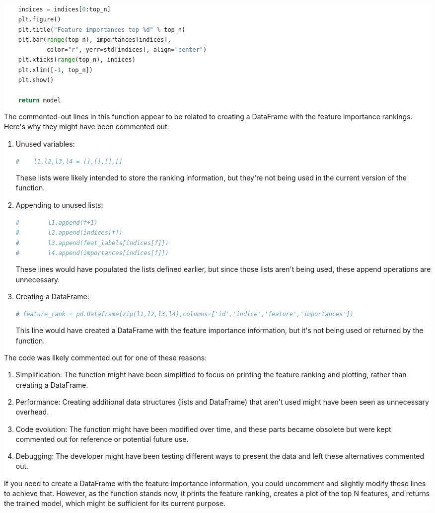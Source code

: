 ```python
    indices = indices[0:top_n]
    plt.figure()
    plt.title("Feature importances top %d" % top_n)
    plt.bar(range(top_n), importances[indices],
            color="r", yerr=std[indices], align="center")
    plt.xticks(range(top_n), indices)
    plt.xlim([-1, top_n])
    plt.show()

    return model
```

The commented-out lines in this function appear to be related to creating a DataFrame with the feature importance rankings. Here's why they might have been commented out:

1. Unused variables:
   ```python
   #    l1,l2,l3,l4 = [],[],[],[]
   ```
   These lists were likely intended to store the ranking information, but they're not being used in the current version of the function.

2. Appending to unused lists:
   ```python
   #        l1.append(f+1)
   #        l2.append(indices[f])
   #        l3.append(feat_labels[indices[f]])
   #        l4.append(importances[indices[f]])
   ```
   These lines would have populated the lists defined earlier, but since those lists aren't being used, these append operations are unnecessary.

3. Creating a DataFrame:
   ```python
   # feature_rank = pd.Dataframe(zip(l1,l2,l3,l4),columns=['id','indice','feature','importances'])
   ```
   This line would have created a DataFrame with the feature importance information, but it's not being used or returned by the function.

The code was likely commented out for one of these reasons:

1. Simplification: The function might have been simplified to focus on printing the feature ranking and plotting, rather than creating a DataFrame.

2. Performance: Creating additional data structures (lists and DataFrame) that aren't used might have been seen as unnecessary overhead.

3. Code evolution: The function might have been modified over time, and these parts became obsolete but were kept commented out for reference or potential future use.

4. Debugging: The developer might have been testing different ways to present the data and left these alternatives commented out.

If you need to create a DataFrame with the feature importance information, you could uncomment and slightly modify these lines to achieve that. However, as the function stands now, it prints the feature ranking, creates a plot of the top N features, and returns the trained model, which might be sufficient for its current purpose.
